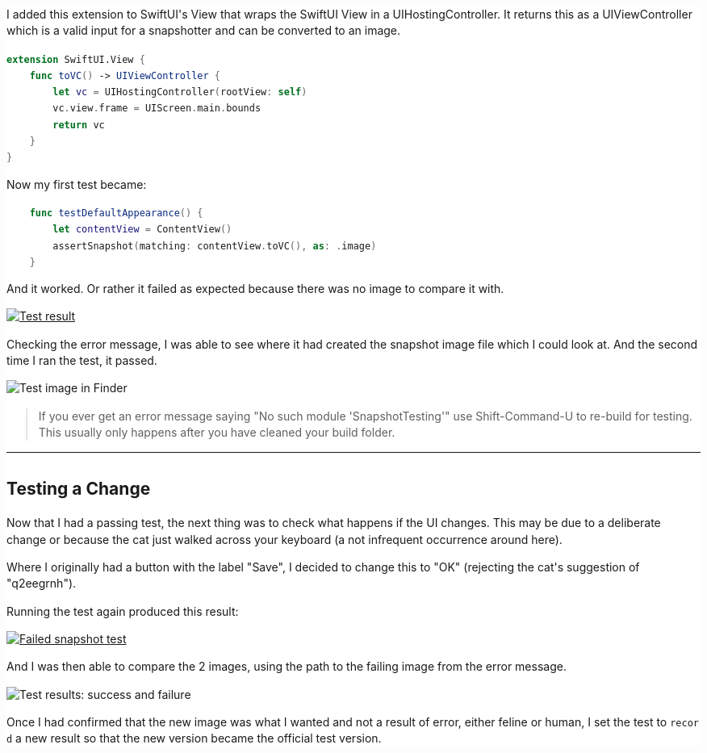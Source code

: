 I added this extension to SwiftUI's View that wraps the SwiftUI View in a UIHostingController. It returns this as a UIViewController which is a valid input for a snapshotter and can be converted to an image.

```swift
extension SwiftUI.View {
    func toVC() -> UIViewController {
        let vc = UIHostingController(rootView: self)
        vc.view.frame = UIScreen.main.bounds
        return vc
    }
}
```

Now my first test became:

```swift
    func testDefaultAppearance() {
        let contentView = ContentView()
        assertSnapshot(matching: contentView.toVC(), as: .image)
    }
```

And it worked. Or rather it failed as expected because there was no image to compare it with.

[![Test result][i4]][i4]

Checking the error message, I was able to see where it had created the snapshot image file which I could look at. And the second time I ran the test, it passed.

![Test image in Finder][i1]

> If you ever get an error message saying "No such module 'SnapshotTesting'" use Shift-Command-U to re-build for testing. This usually only happens after you have cleaned your build folder.

---

## Testing a Change

Now that I had a passing test, the next thing was to check what happens if the UI changes. This may be due to a deliberate change or because the cat just walked across your keyboard (a not infrequent occurrence around here).

Where I originally had a button with the label "Save", I decided to change this to "OK" (rejecting the cat's suggestion of "q2eegrnh").

Running the test again produced this result:

[![Failed snapshot test][i5]][i5]

And I was then able to compare the 2 images, using the path to the failing image from the error message.

![Test results: success and failure][i6]

Once I had confirmed that the new image was what I wanted and not a result of error, either feline or human, I set the test to `record` a new result so that the new version became the official test version.


[1]: https://www.vadimbulavin.com/snapshot-testing-swiftui-views/
[2]: https://www.pointfree.co/episodes/ep86-swiftui-snapshot-testing
[3]: https://github.com/pointfreeco/swift-snapshot-testing
[4]: /post/2020/name_this_app/
[5]: https://twitter.com/V8tr
[6]: https://www.twitter.com/mbrandonw
[7]: https://www.twitter.com/stephencelis
[8]: https://www.pointfree.co
[9]: /contact/
[10]: https://www.youtube.com/watch?v=dFQtFJsvt04
[11]: https://twitter.com/azamsharp
[i1]: /images/2020/Snapshot-TestImage1.png
[i2]: /images/2020/Snapshot-AddPackage.png
[i3]: /images/2020/Snapshot-SetTarget.png
[i4]: /images/2020/Snapshot-Test1Result.png
[i5]: /images/2020/Snapshot-FailedTest.png
[i6]: /images/2020/Snapshot-TestResults.png
[i7]: /images/2020/Snapshot-DynamicFonts.png